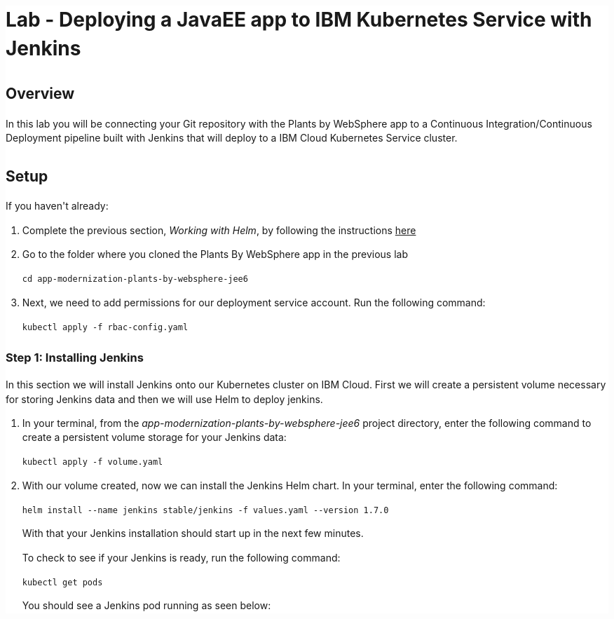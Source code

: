 
# Lab - Deploying a JavaEE app to IBM Kubernetes Service with Jenkins

## Overview

In this lab you will  be connecting your Git repository with the Plants by WebSphere app to a Continuous Integration/Continuous Deployment pipeline built with Jenkins that will deploy to a IBM Cloud Kubernetes Service cluster.

## Setup

If you haven't already:

1. Complete the previous section, *Working with Helm*,  by following the instructions [here](https://github.com/odrodrig/app-modernization-helm-lab-iks)

2. Go to the folder where you cloned the Plants By WebSphere  app in the previous lab

   ```shell
   cd app-modernization-plants-by-websphere-jee6
   ```

3. Next, we need to add permissions for our deployment service account. Run the following command:

   ```shell
   kubectl apply -f rbac-config.yaml
   ```

### Step 1: Installing Jenkins

In this section we will install Jenkins onto our Kubernetes cluster on IBM Cloud. First we will create a persistent volume necessary for storing Jenkins data and then we will use Helm to deploy jenkins.

1. In your terminal, from the *app-modernization-plants-by-websphere-jee6* project directory, enter the following command to create a persistent volume storage for your Jenkins data:

   ```shell
   kubectl apply -f volume.yaml
   ```

2. With our volume created, now we can install the Jenkins Helm chart. In your terminal, enter the following command:

   ```shell
   helm install --name jenkins stable/jenkins -f values.yaml --version 1.7.0
   ```

   With that your Jenkins installation should start up in the next few minutes.

   To check to see if your Jenkins is ready, run the following command:

   ```shell
   kubectl get pods
   ```

   You should see a Jenkins pod running as seen below:

